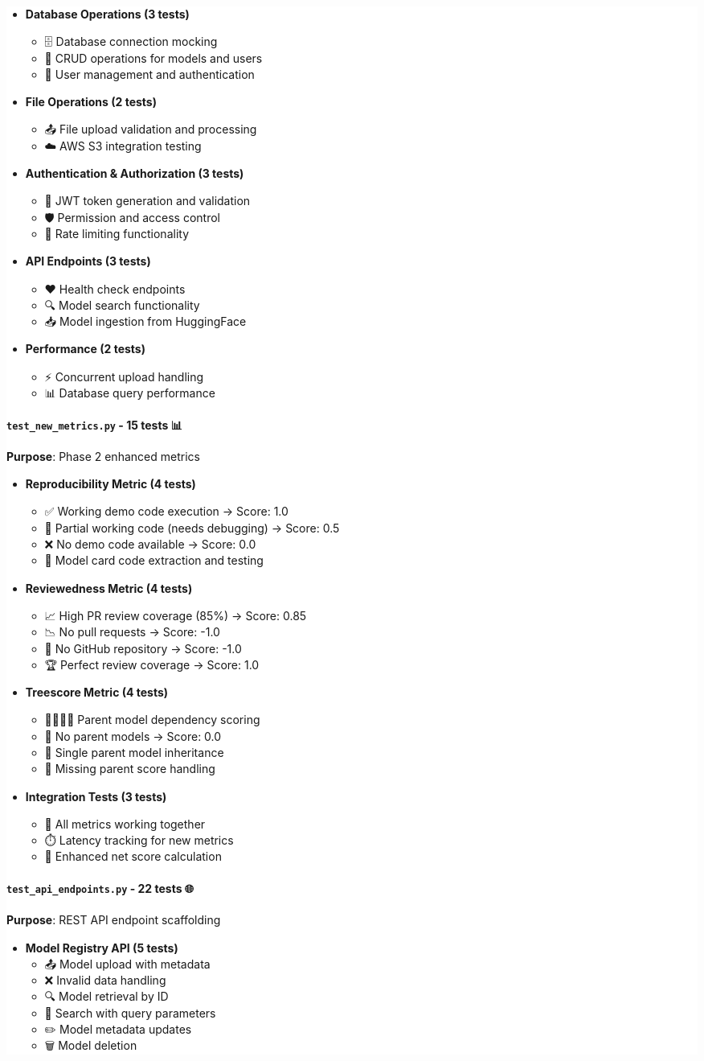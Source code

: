 - **Database Operations (3 tests)**
  - 🗄️ Database connection mocking
  - 📝 CRUD operations for models and users
  - 👤 User management and authentication

- **File Operations (2 tests)**
  - 📤 File upload validation and processing
  - ☁️ AWS S3 integration testing

- **Authentication & Authorization (3 tests)**
  - 🔐 JWT token generation and validation
  - 🛡️ Permission and access control
  - 🚦 Rate limiting functionality

- **API Endpoints (3 tests)**
  - ❤️ Health check endpoints
  - 🔍 Model search functionality
  - 📥 Model ingestion from HuggingFace

- **Performance (2 tests)**
  - ⚡ Concurrent upload handling
  - 📊 Database query performance

#### `test_new_metrics.py` - **15 tests** 📊
**Purpose**: Phase 2 enhanced metrics

- **Reproducibility Metric (4 tests)**
  - ✅ Working demo code execution → Score: 1.0
  - 🔧 Partial working code (needs debugging) → Score: 0.5
  - ❌ No demo code available → Score: 0.0
  - 📖 Model card code extraction and testing

- **Reviewedness Metric (4 tests)**
  - 📈 High PR review coverage (85%) → Score: 0.85
  - 📉 No pull requests → Score: -1.0
  - 🚫 No GitHub repository → Score: -1.0
  - 🏆 Perfect review coverage → Score: 1.0

- **Treescore Metric (4 tests)**
  - 👨‍👩‍👧‍👦 Parent model dependency scoring
  - 🚫 No parent models → Score: 0.0
  - 👤 Single parent model inheritance
  - 🧩 Missing parent score handling

- **Integration Tests (3 tests)**
  - 🔗 All metrics working together
  - ⏱️ Latency tracking for new metrics
  - 🎯 Enhanced net score calculation

#### `test_api_endpoints.py` - **22 tests** 🌐
**Purpose**: REST API endpoint scaffolding

- **Model Registry API (5 tests)**
  - 📤 Model upload with metadata
  - ❌ Invalid data handling
  - 🔍 Model retrieval by ID
  - 🔎 Search with query parameters
  - ✏️ Model metadata updates
  - 🗑️ Model deletion
